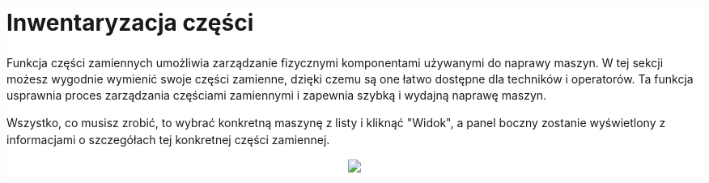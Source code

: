 # Inwentaryzacja części 

Funkcja części zamiennych umożliwia zarządzanie fizycznymi komponentami używanymi do naprawy maszyn. W tej sekcji możesz wygodnie wymienić swoje części zamienne, dzięki czemu są one łatwo dostępne dla techników i operatorów. Ta funkcja usprawnia proces zarządzania częściami zamiennymi i zapewnia szybką i wydajną naprawę maszyn.

Wszystko, co musisz zrobić, to wybrać konkretną maszynę z listy i kliknąć "Widok", a panel boczny zostanie wyświetlony z informacjami o szczegółach tej konkretnej części zamiennej. 

<p align="center"><img src="https://i.imgur.com/UMP0HOj.gif" width="100%"></p>
